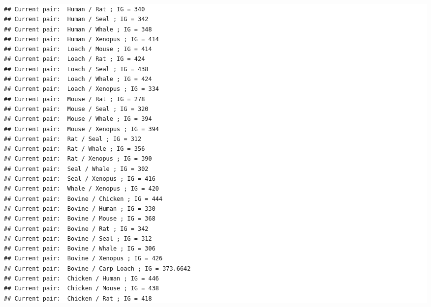     ## Current pair:  Human / Rat ; IG = 340 
    ## Current pair:  Human / Seal ; IG = 342 
    ## Current pair:  Human / Whale ; IG = 348 
    ## Current pair:  Human / Xenopus ; IG = 414 
    ## Current pair:  Loach / Mouse ; IG = 414 
    ## Current pair:  Loach / Rat ; IG = 424 
    ## Current pair:  Loach / Seal ; IG = 438 
    ## Current pair:  Loach / Whale ; IG = 424 
    ## Current pair:  Loach / Xenopus ; IG = 334 
    ## Current pair:  Mouse / Rat ; IG = 278 
    ## Current pair:  Mouse / Seal ; IG = 320 
    ## Current pair:  Mouse / Whale ; IG = 394 
    ## Current pair:  Mouse / Xenopus ; IG = 394 
    ## Current pair:  Rat / Seal ; IG = 312 
    ## Current pair:  Rat / Whale ; IG = 356 
    ## Current pair:  Rat / Xenopus ; IG = 390 
    ## Current pair:  Seal / Whale ; IG = 302 
    ## Current pair:  Seal / Xenopus ; IG = 416 
    ## Current pair:  Whale / Xenopus ; IG = 420 
    ## Current pair:  Bovine / Chicken ; IG = 444 
    ## Current pair:  Bovine / Human ; IG = 330 
    ## Current pair:  Bovine / Mouse ; IG = 368 
    ## Current pair:  Bovine / Rat ; IG = 342 
    ## Current pair:  Bovine / Seal ; IG = 312 
    ## Current pair:  Bovine / Whale ; IG = 306 
    ## Current pair:  Bovine / Xenopus ; IG = 426 
    ## Current pair:  Bovine / Carp Loach ; IG = 373.6642 
    ## Current pair:  Chicken / Human ; IG = 446 
    ## Current pair:  Chicken / Mouse ; IG = 438 
    ## Current pair:  Chicken / Rat ; IG = 418 